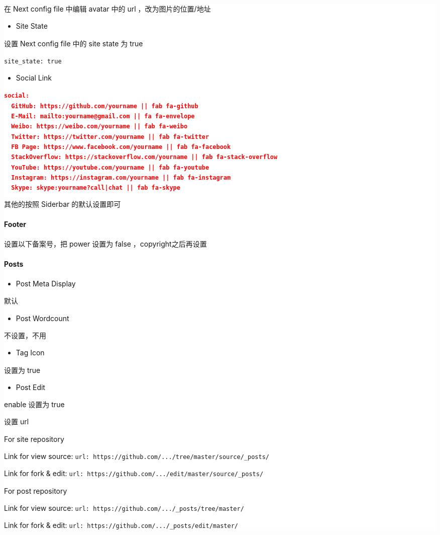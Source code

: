 在 Next config file 中编辑 avatar 中的 url ，改为图片的位置/地址

- Site State

设置 Next config file 中的 site state 为 true

``` Next config file
site_state: true
```

- Social Link

```json Next config file
social:
  GitHub: https://github.com/yourname || fab fa-github
  E-Mail: mailto:yourname@gmail.com || fa fa-envelope
  Weibo: https://weibo.com/yourname || fab fa-weibo
  Twitter: https://twitter.com/yourname || fab fa-twitter
  FB Page: https://www.facebook.com/yourname || fab fa-facebook
  StackOverflow: https://stackoverflow.com/yourname || fab fa-stack-overflow
  YouTube: https://youtube.com/yourname || fab fa-youtube
  Instagram: https://instagram.com/yourname || fab fa-instagram
  Skype: skype:yourname?call|chat || fab fa-skype
```

其他的按照 Siderbar 的默认设置即可

#### Footer

设置以下备案号，把 power 设置为 false ，copyright之后再设置

#### Posts

- Post Meta Display

默认

- Post Wordcount

不设置，不用

- Tag Icon

设置为 true

- Post Edit

enable 设置为 true

设置 url

For site repository

Link for view source: `url: https://github.com/.../tree/master/source/_posts/`

Link for fork & edit: `url: https://github.com/.../edit/master/source/_posts/`

For post repository

Link for view source: `url: https://github.com/.../_posts/tree/master/`

Link for fork & edit: `url: https://github.com/.../_posts/edit/master/`
